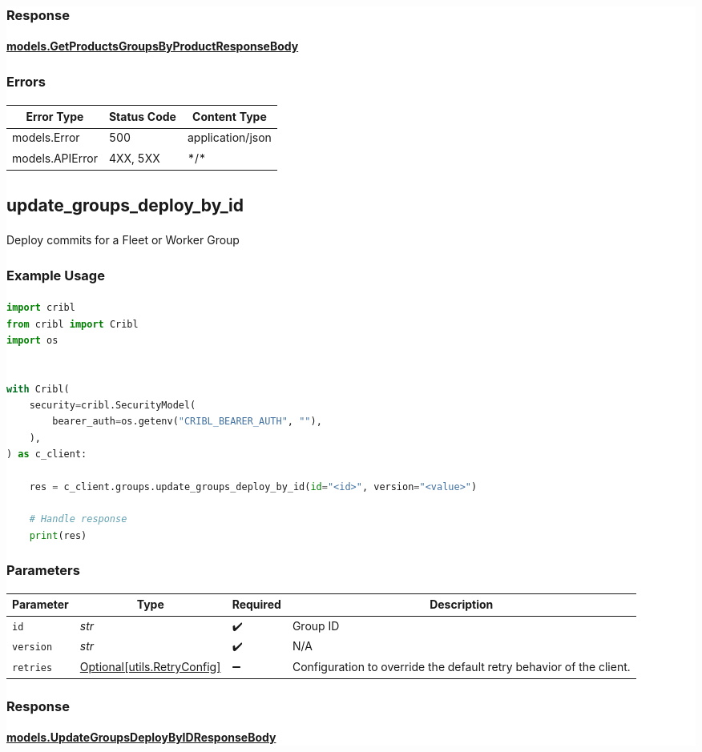 ### Response

**[models.GetProductsGroupsByProductResponseBody](../../models/getproductsgroupsbyproductresponsebody.md)**

### Errors

| Error Type       | Status Code      | Content Type     |
| ---------------- | ---------------- | ---------------- |
| models.Error     | 500              | application/json |
| models.APIError  | 4XX, 5XX         | \*/\*            |

## update_groups_deploy_by_id

Deploy commits for a Fleet or Worker Group

### Example Usage

```python
import cribl
from cribl import Cribl
import os


with Cribl(
    security=cribl.SecurityModel(
        bearer_auth=os.getenv("CRIBL_BEARER_AUTH", ""),
    ),
) as c_client:

    res = c_client.groups.update_groups_deploy_by_id(id="<id>", version="<value>")

    # Handle response
    print(res)

```

### Parameters

| Parameter                                                           | Type                                                                | Required                                                            | Description                                                         |
| ------------------------------------------------------------------- | ------------------------------------------------------------------- | ------------------------------------------------------------------- | ------------------------------------------------------------------- |
| `id`                                                                | *str*                                                               | :heavy_check_mark:                                                  | Group ID                                                            |
| `version`                                                           | *str*                                                               | :heavy_check_mark:                                                  | N/A                                                                 |
| `retries`                                                           | [Optional[utils.RetryConfig]](../../models/utils/retryconfig.md)    | :heavy_minus_sign:                                                  | Configuration to override the default retry behavior of the client. |

### Response

**[models.UpdateGroupsDeployByIDResponseBody](../../models/updategroupsdeploybyidresponsebody.md)**
